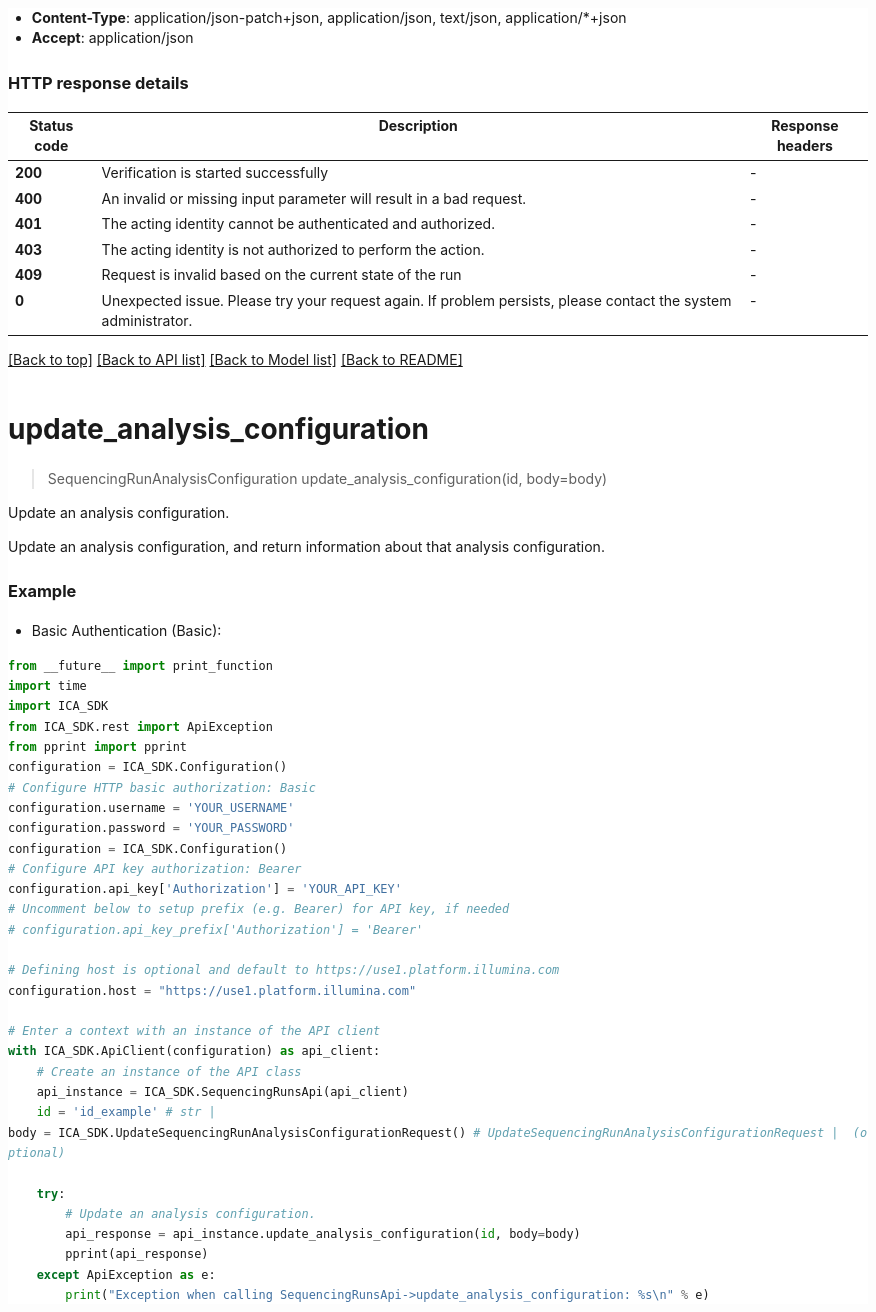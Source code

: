  - **Content-Type**: application/json-patch+json, application/json, text/json, application/*+json
 - **Accept**: application/json

### HTTP response details
| Status code | Description | Response headers |
|-------------|-------------|------------------|
**200** | Verification is started successfully |  -  |
**400** | An invalid or missing input parameter will result in a bad request. |  -  |
**401** | The acting identity cannot be authenticated and authorized. |  -  |
**403** | The acting identity is not authorized to perform the action. |  -  |
**409** | Request is invalid based on the current state of the run |  -  |
**0** | Unexpected issue. Please try your request again. If problem persists, please contact the system administrator. |  -  |

[[Back to top]](#) [[Back to API list]](../README.md#documentation-for-api-endpoints) [[Back to Model list]](../README.md#documentation-for-models) [[Back to README]](../README.md)

# **update_analysis_configuration**
> SequencingRunAnalysisConfiguration update_analysis_configuration(id, body=body)

Update an analysis configuration.

Update an analysis configuration, and return information about that analysis configuration.

### Example

* Basic Authentication (Basic):
```python
from __future__ import print_function
import time
import ICA_SDK
from ICA_SDK.rest import ApiException
from pprint import pprint
configuration = ICA_SDK.Configuration()
# Configure HTTP basic authorization: Basic
configuration.username = 'YOUR_USERNAME'
configuration.password = 'YOUR_PASSWORD'
configuration = ICA_SDK.Configuration()
# Configure API key authorization: Bearer
configuration.api_key['Authorization'] = 'YOUR_API_KEY'
# Uncomment below to setup prefix (e.g. Bearer) for API key, if needed
# configuration.api_key_prefix['Authorization'] = 'Bearer'

# Defining host is optional and default to https://use1.platform.illumina.com
configuration.host = "https://use1.platform.illumina.com"

# Enter a context with an instance of the API client
with ICA_SDK.ApiClient(configuration) as api_client:
    # Create an instance of the API class
    api_instance = ICA_SDK.SequencingRunsApi(api_client)
    id = 'id_example' # str | 
body = ICA_SDK.UpdateSequencingRunAnalysisConfigurationRequest() # UpdateSequencingRunAnalysisConfigurationRequest |  (optional)

    try:
        # Update an analysis configuration.
        api_response = api_instance.update_analysis_configuration(id, body=body)
        pprint(api_response)
    except ApiException as e:
        print("Exception when calling SequencingRunsApi->update_analysis_configuration: %s\n" % e)
```
